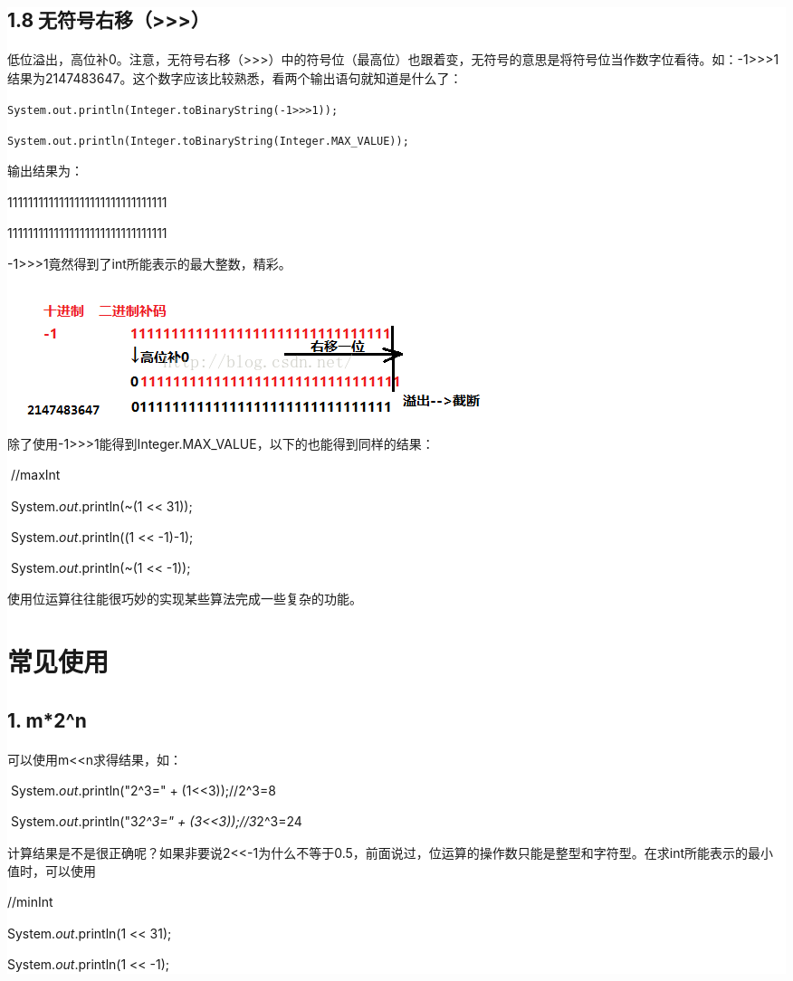  

## 1.8 无符号右移（>>>）

低位溢出，高位补0。注意，无符号右移（>>>）中的符号位（最高位）也跟着变，无符号的意思是将符号位当作数字位看待。如：-1>>>1结果为2147483647。这个数字应该比较熟悉，看两个输出语句就知道是什么了：

`System.out.println(Integer.toBinaryString(-1>>>1));`

`System.out.println(Integer.toBinaryString(Integer.MAX_VALUE));`

输出结果为：

1111111111111111111111111111111

1111111111111111111111111111111

-1>>>1竟然得到了int所能表示的最大整数，精彩。

![img](java-bitewise/Center-20211229200704949.png)

除了使用-1>>>1能得到Integer.MAX_VALUE，以下的也能得到同样的结果：

​    //maxInt

​    System.*out*.println(~(1 << 31));

​    System.*out*.println((1 << -1)-1);

​    System.*out*.println(~(1 << -1));

使用位运算往往能很巧妙的实现某些算法完成一些复杂的功能。

# 常见使用

## 1.   m*2^n

可以使用m<<n求得结果，如：

​    System.*out*.println("2^3=" + (1<<3));//2^3=8

​    System.*out*.println("3*2^3=" + (3<<3));//3*2^3=24

计算结果是不是很正确呢？如果非要说2<<-1为什么不等于0.5，前面说过，位运算的操作数只能是整型和字符型。在求int所能表示的最小值时，可以使用

//minInt

System.*out*.println(1 << 31);

System.*out*.println(1 << -1);
